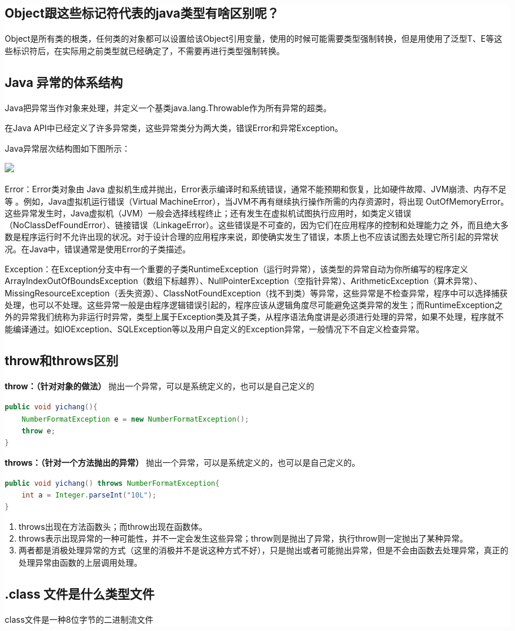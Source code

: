 
## Object跟这些标记符代表的java类型有啥区别呢？  
Object是所有类的根类，任何类的对象都可以设置给该Object引用变量，使用的时候可能需要类型强制转换，但是用使用了泛型T、E等这些标识符后，在实际用之前类型就已经确定了，不需要再进行类型强制转换。



## Java 异常的体系结构
Java把异常当作对象来处理，并定义一个基类java.lang.Throwable作为所有异常的超类。

在Java API中已经定义了许多异常类，这些异常类分为两大类，错误Error和异常Exception。

Java异常层次结构图如下图所示：

![](https://github.com/zaiyunduan123/Java-Interview/blob/master/image/Java-1.jpg)


Error：Error类对象由 Java 虚拟机生成并抛出，Error表示编译时和系统错误，通常不能预期和恢复，比如硬件故障、JVM崩溃、内存不足等 。例如，Java虚拟机运行错误（Virtual MachineError），当JVM不再有继续执行操作所需的内存资源时，将出现 OutOfMemoryError。这些异常发生时，Java虚拟机（JVM）一般会选择线程终止；还有发生在虚拟机试图执行应用时，如类定义错误（NoClassDefFoundError）、链接错误（LinkageError）。这些错误是不可查的，因为它们在应用程序的控制和处理能力之 外，而且绝大多数是程序运行时不允许出现的状况。对于设计合理的应用程序来说，即使确实发生了错误，本质上也不应该试图去处理它所引起的异常状况。在Java中，错误通常是使用Error的子类描述。

Exception：在Exception分支中有一个重要的子类RuntimeException（运行时异常），该类型的异常自动为你所编写的程序定义ArrayIndexOutOfBoundsException（数组下标越界）、NullPointerException（空指针异常）、ArithmeticException（算术异常）、MissingResourceException（丢失资源）、ClassNotFoundException（找不到类）等异常，这些异常是不检查异常，程序中可以选择捕获处理，也可以不处理。这些异常一般是由程序逻辑错误引起的，程序应该从逻辑角度尽可能避免这类异常的发生；而RuntimeException之外的异常我们统称为非运行时异常，类型上属于Exception类及其子类，从程序语法角度讲是必须进行处理的异常，如果不处理，程序就不能编译通过。如IOException、SQLException等以及用户自定义的Exception异常，一般情况下不自定义检查异常。
## throw和throws区别
**throw：（针对对象的做法）**
 抛出一个异常，可以是系统定义的，也可以是自己定义的
 

```java
public void yichang(){
    NumberFormatException e = new NumberFormatException();
    throw e;
}
```
**throws：（针对一个方法抛出的异常）**
抛出一个异常，可以是系统定义的，也可以是自己定义的。

```java
public void yichang() throws NumberFormatException{
    int a = Integer.parseInt("10L");
}
```
1. throws出现在方法函数头；而throw出现在函数体。
2. throws表示出现异常的一种可能性，并不一定会发生这些异常；throw则是抛出了异常，执行throw则一定抛出了某种异常。
3. 两者都是消极处理异常的方式（这里的消极并不是说这种方式不好），只是抛出或者可能抛出异常，但是不会由函数去处理异常，真正的处理异常由函数的上层调用处理。


##  .class 文件是什么类型文件
class文件是一种8位字节的二进制流文件
